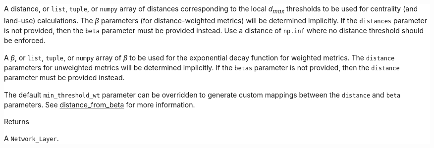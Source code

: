 <FuncElement name="distances" type="int, float, list, tuple, np.ndarray">

A distance, or `list`, `tuple`, or `numpy` array of distances corresponding to the local $d_{max}$ thresholds to be used for centrality (and land-use) calculations. The $\beta$ parameters (for distance-weighted metrics) will be determined implicitly. If the `distances` parameter is not provided, then the `beta` parameter must be provided instead. Use a distance of `np.inf` where no distance threshold should be enforced.

</FuncElement>

<FuncElement name="betas" type="float, list, tuple, np.ndarray">

A $\beta$, or `list`, `tuple`, or `numpy` array of $\beta$ to be used for the exponential decay function for weighted metrics. The `distance` parameters for unweighted metrics will be determined implicitly. If the `betas` parameter is not provided, then the `distance` parameter must be provided instead.

</FuncElement>

<FuncElement name="min_threshold_wt" type="float">

The default `min_threshold_wt` parameter can be overridden to generate custom mappings between the `distance` and `beta` parameters. See [distance_from_beta](#distance-from-beta) for more information.

</FuncElement>

<FuncHeading>Returns</FuncHeading>

<FuncElement name="Network_Layer" type="class">

A `Network_Layer`.

</FuncElement>
